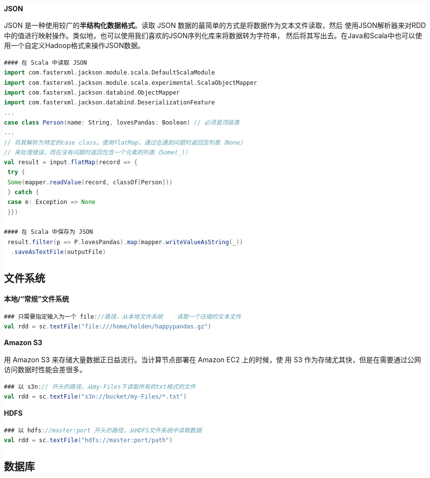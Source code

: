 **JSON**

JSON 是一种使用较广的**半结构化数据格式**。读取 JSON 数据的最简单的方式是将数据作为文本文件读取，然后
使用JSON解析器来对RDD中的值进行映射操作。类似地，也可以使用我们喜欢的JSON序列化库来将数据转为字符串，
然后将其写出去。在Java和Scala中也可以使用一个自定义Hadoop格式来操作JSON数据。

```Scala
#### 在 Scala 中读取 JSON
import com.fasterxml.jackson.module.scala.DefaultScalaModule
import com.fasterxml.jackson.module.scala.experimental.ScalaObjectMapper
import com.fasterxml.jackson.databind.ObjectMapper
import com.fasterxml.jackson.databind.DeserializationFeature
...
case class Person(name: String, lovesPandas: Boolean) // 必须是顶级类
...
// 将其解析为特定的case class。使用flatMap，通过在遇到问题时返回空列表（None）
// 来处理错误，而在没有问题时返回包含一个元素的列表（Some(_)）
val result = input.flatMap(record => {
 try {
 Some(mapper.readValue(record, classOf[Person]))
 } catch {
 case e: Exception => None
 }})
 
#### 在 Scala 中保存为 JSON
 result.filter(p => P.lovesPandas).map(mapper.writeValueAsString(_))
  .saveAsTextFile(outputFile)
```

## 文件系统

**本地/“常规”文件系统**

```Scala
### 只需要指定输入为一个 file://路径，从本地文件系统	读取一个压缩的文本文件
val rdd = sc.textFile("file:///home/holden/happypandas.gz")
```

**Amazon S3**

用 Amazon S3 来存储大量数据正日益流行。当计算节点部署在 Amazon EC2 上的时候，使
用 S3 作为存储尤其快，但是在需要通过公网访问数据时性能会差很多。

```Scala
### 以 s3n:// 开头的路径，从my-Files下读取所有的txt格式的文件
val rdd = sc.textFile("s3n://bucket/my-Files/*.txt")
```

**HDFS**

```Scala
### 以 hdfs://master:port 开头的路径，从HDFS文件系统中读取数据
val rdd = sc.textFile("hdfs://master:port/path")
```

## 数据库
